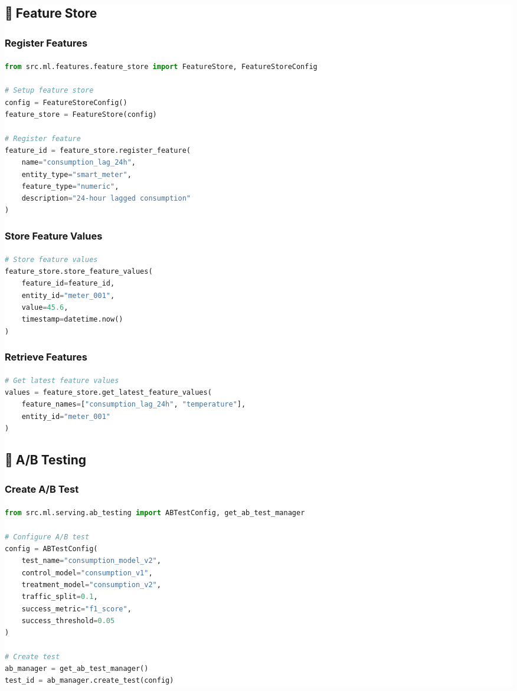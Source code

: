 ## 🔄 Feature Store

### Register Features
```python
from src.ml.features.feature_store import FeatureStore, FeatureStoreConfig

# Setup feature store
config = FeatureStoreConfig()
feature_store = FeatureStore(config)

# Register feature
feature_id = feature_store.register_feature(
    name="consumption_lag_24h",
    entity_type="smart_meter",
    feature_type="numeric",
    description="24-hour lagged consumption"
)
```

### Store Feature Values
```python
# Store feature values
feature_store.store_feature_values(
    feature_id=feature_id,
    entity_id="meter_001",
    value=45.6,
    timestamp=datetime.now()
)
```

### Retrieve Features
```python
# Get latest feature values
values = feature_store.get_latest_feature_values(
    feature_names=["consumption_lag_24h", "temperature"],
    entity_id="meter_001"
)
```

## 🧪 A/B Testing

### Create A/B Test
```python
from src.ml.serving.ab_testing import ABTestConfig, get_ab_test_manager

# Configure A/B test
config = ABTestConfig(
    test_name="consumption_model_v2",
    control_model="consumption_v1",
    treatment_model="consumption_v2",
    traffic_split=0.1,
    success_metric="f1_score",
    success_threshold=0.05
)

# Create test
ab_manager = get_ab_test_manager()
test_id = ab_manager.create_test(config)
```
